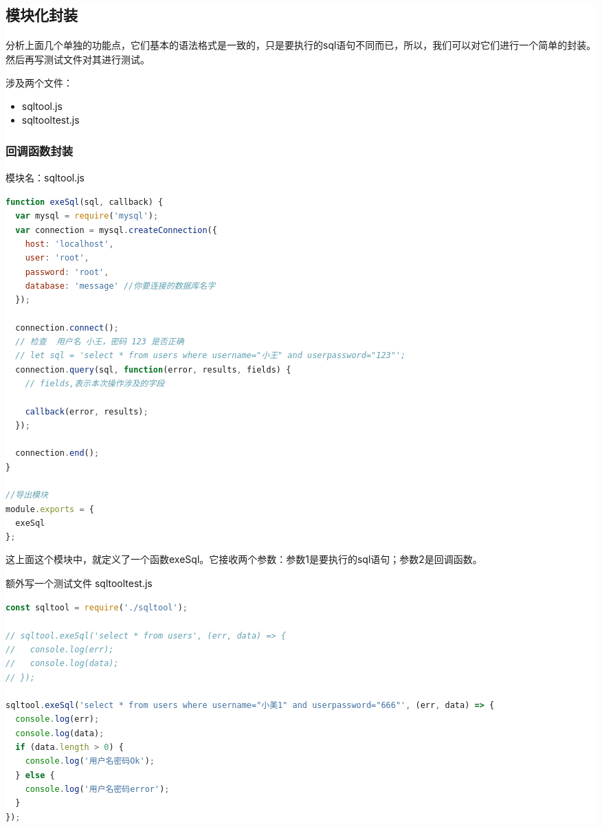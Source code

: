 



## 模块化封装

分析上面几个单独的功能点，它们基本的语法格式是一致的，只是要执行的sql语句不同而已，所以，我们可以对它们进行一个简单的封装。然后再写测试文件对其进行测试。

涉及两个文件：

- sqltool.js
- sqltooltest.js

### 回调函数封装

模块名：sqltool.js

```javascript
function exeSql(sql, callback) {
  var mysql = require('mysql');
  var connection = mysql.createConnection({
    host: 'localhost',
    user: 'root',
    password: 'root',
    database: 'message' //你要连接的数据库名字
  });

  connection.connect();
  // 检查  用户名 小王，密码 123 是否正确
  // let sql = 'select * from users where username="小王" and userpassword="123"';
  connection.query(sql, function(error, results, fields) {
    // fields,表示本次操作涉及的字段

    callback(error, results);
  });

  connection.end();
}

//导出模块
module.exports = {
  exeSql
};

```

这上面这个模块中，就定义了一个函数exeSql。它接收两个参数：参数1是要执行的sql语句；参数2是回调函数。

额外写一个测试文件 sqltooltest.js

```javascript
const sqltool = require('./sqltool');

// sqltool.exeSql('select * from users', (err, data) => {
//   console.log(err);
//   console.log(data);
// });

sqltool.exeSql('select * from users where username="小美1" and userpassword="666"', (err, data) => {
  console.log(err);
  console.log(data);
  if (data.length > 0) {
    console.log('用户名密码Ok');
  } else {
    console.log('用户名密码error');
  }
});

```